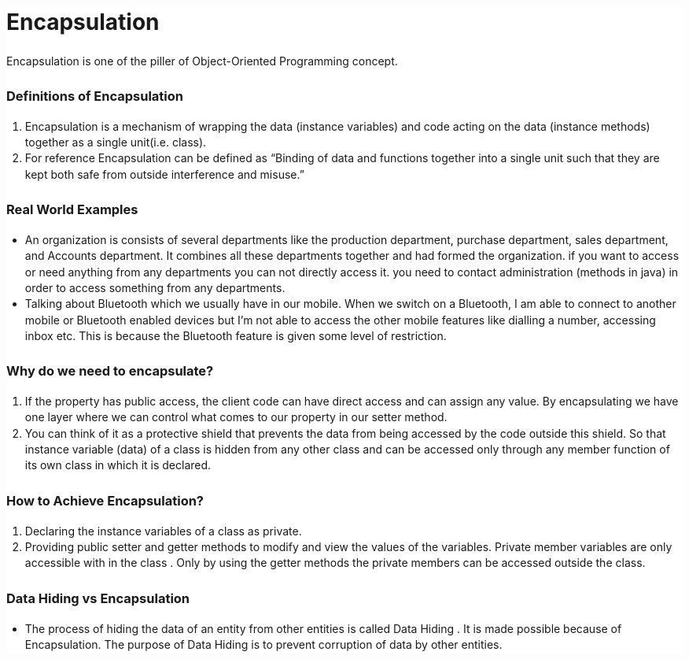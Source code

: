 # Encapsulation

Encapsulation is one of the piller of Object-Oriented Programming concept.

### Definitions of Encapsulation

1. Encapsulation is a mechanism of wrapping the data (instance variables) and code acting on the data (instance methods)
   together as a single unit(i.e. class).
2. For reference Encapsulation can be defined as “Binding of data and functions together into a single unit such that
   they are kept both safe from outside interference and misuse.”

### Real World Examples

* An organization is consists of several departments like the production department, purchase department, sales
  department, and Accounts department. It combines all these departments together and had formed the organization. if
  you want to access or need anything from any departments you can not directly access it. you need to contact
  administration (methods in java) in order to access something from any departments.
* Talking about Bluetooth which we usually have in our mobile. When we switch on a Bluetooth, I am able to connect to
  another mobile or Bluetooth enabled devices but I’m not able to access the other mobile features like dialling a
  number, accessing inbox etc. This is because the Bluetooth feature is given some level of restriction.

### Why do we need to encapsulate?

1. If the property has public access, the client code can have direct access and can assign any value. By encapsulating
   we have one layer where we can control what comes to our property in our setter method.
2. You can think of it as a protective shield that prevents the data from being accessed by the code outside this
   shield. So that instance variable (data) of a class is hidden from any other class and can be accessed only through
   any member function of its own class in which it is declared.

### How to Achieve Encapsulation?

1. Declaring the instance variables of a class as private.
2. Providing public setter and getter methods to modify and view the values of the variables.
   Private member variables are only accessible with in the class . Only by using the getter methods the private members
   can be accessed outside the class.

### Data Hiding vs Encapsulation

* The process of hiding the data of an entity from other entities is called Data Hiding . It is made possible because of
  Encapsulation. The purpose of Data Hiding is to prevent corruption of data by other entities.
